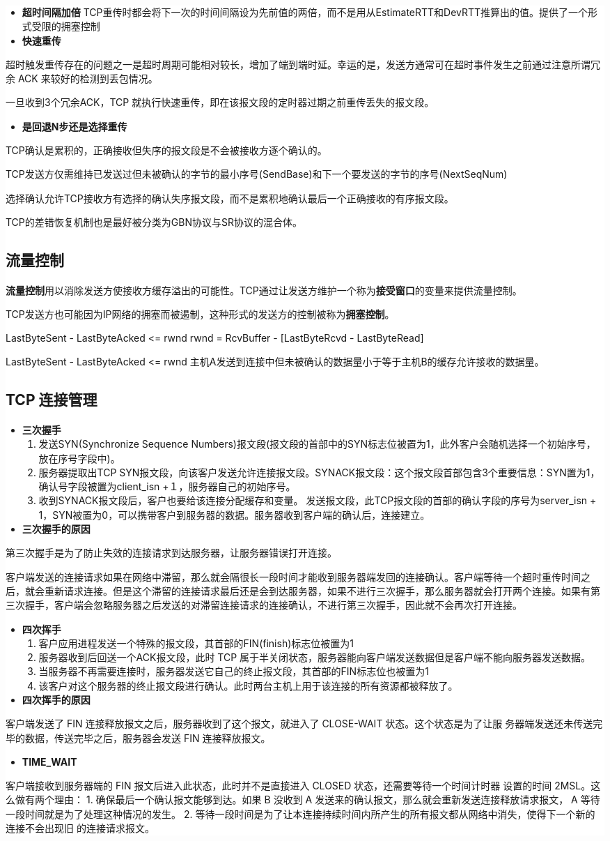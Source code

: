 - **超时间隔加倍**
  TCP重传时都会将下一次的时间间隔设为先前值的两倍，而不是用从EstimateRTT和DevRTT推算出的值。提供了一个形式受限的拥塞控制
- **快速重传**

超时触发重传存在的问题之一是超时周期可能相对较长，增加了端到端时延。幸运的是，发送方通常可在超时事件发生之前通过注意所谓冗余 ACK 来较好的检测到丢包情况。

一旦收到3个冗余ACK，TCP 就执行快速重传，即在该报文段的定时器过期之前重传丢失的报文段。

- **是回退N步还是选择重传**

TCP确认是累积的，正确接收但失序的报文段是不会被接收方逐个确认的。

TCP发送方仅需维持已发送过但未被确认的字节的最小序号(SendBase)和下一个要发送的字节的序号(NextSeqNum)

选择确认允许TCP接收方有选择的确认失序报文段，而不是累积地确认最后一个正确接收的有序报文段。

TCP的差错恢复机制也是最好被分类为GBN协议与SR协议的混合体。

## 流量控制

**流量控制**用以消除发送方使接收方缓存溢出的可能性。TCP通过让发送方维护一个称为**接受窗口**的变量来提供流量控制。

TCP发送方也可能因为IP网络的拥塞而被遏制，这种形式的发送方的控制被称为**拥塞控制**。

LastByteSent - LastByteAcked <= rwnd
rwnd = RcvBuffer - [LastByteRcvd - LastByteRead]

LastByteSent - LastByteAcked <= rwnd
主机A发送到连接中但未被确认的数据量小于等于主机B的缓存允许接收的数据量。

## TCP 连接管理

- **三次握手** 
  1. 发送SYN(Synchronize Sequence Numbers)报文段(报文段的首部中的SYN标志位被置为1，此外客户会随机选择一个初始序号，放在序号字段中)。
  2. 服务器提取出TCP SYN报文段，向该客户发送允许连接报文段。SYNACK报文段：这个报文段首部包含3个重要信息：SYN置为1，确认号字段被置为client_isn +１，服务器自己的初始序号。
  3. 收到SYNACK报文段后，客户也要给该连接分配缓存和变量。 发送报文段，此TCP报文段的首部的确认字段的序号为server_isn + 1，SYN被置为0，可以携带客户到服务器的数据。服务器收到客户端的确认后，连接建立。
- **三次握手的原因** 

第三次握手是为了防止失效的连接请求到达服务器，让服务器错误打开连接。

客户端发送的连接请求如果在网络中滞留，那么就会隔很长一段时间才能收到服务器端发回的连接确认。客户端等待一个超时重传时间之后，就会重新请求连接。但是这个滞留的连接请求最后还是会到达服务器，如果不进行三次握手，那么服务器就会打开两个连接。如果有第三次握手，客户端会忽略服务器之后发送的对滞留连接请求的连接确认，不进行第三次握手，因此就不会再次打开连接。
- **四次挥手**
  1. 客户应用进程发送一个特殊的报文段，其首部的FIN(finish)标志位被置为1
  2. 服务器收到后回送一个ACK报文段，此时 TCP 属于半关闭状态，服务器能向客户端发送数据但是客户端不能向服务器发送数据。
  3. 当服务器不再需要连接时，服务器发送它自己的终止报文段，其首部的FIN标志位也被置为1
  4. 该客户对这个服务器的终止报文段进行确认。此时两台主机上用于该连接的所有资源都被释放了。
- **四次挥手的原因**

客户端发送了 FIN 连接释放报文之后，服务器收到了这个报文，就进入了 CLOSE-WAIT 状态。这个状态是为了让服
务器端发送还未传送完毕的数据，传送完毕之后，服务器会发送 FIN 连接释放报文。

- **TIME_WAIT**

客户端接收到服务器端的 FIN 报文后进入此状态，此时并不是直接进入 CLOSED 状态，还需要等待一个时间计时器
设置的时间 2MSL。这么做有两个理由：
    1. 确保最后一个确认报文能够到达。如果 B 没收到 A 发送来的确认报文，那么就会重新发送连接释放请求报文，
A 等待一段时间就是为了处理这种情况的发生。
    2. 等待一段时间是为了让本连接持续时间内所产生的所有报文都从网络中消失，使得下一个新的连接不会出现旧
的连接请求报文。

